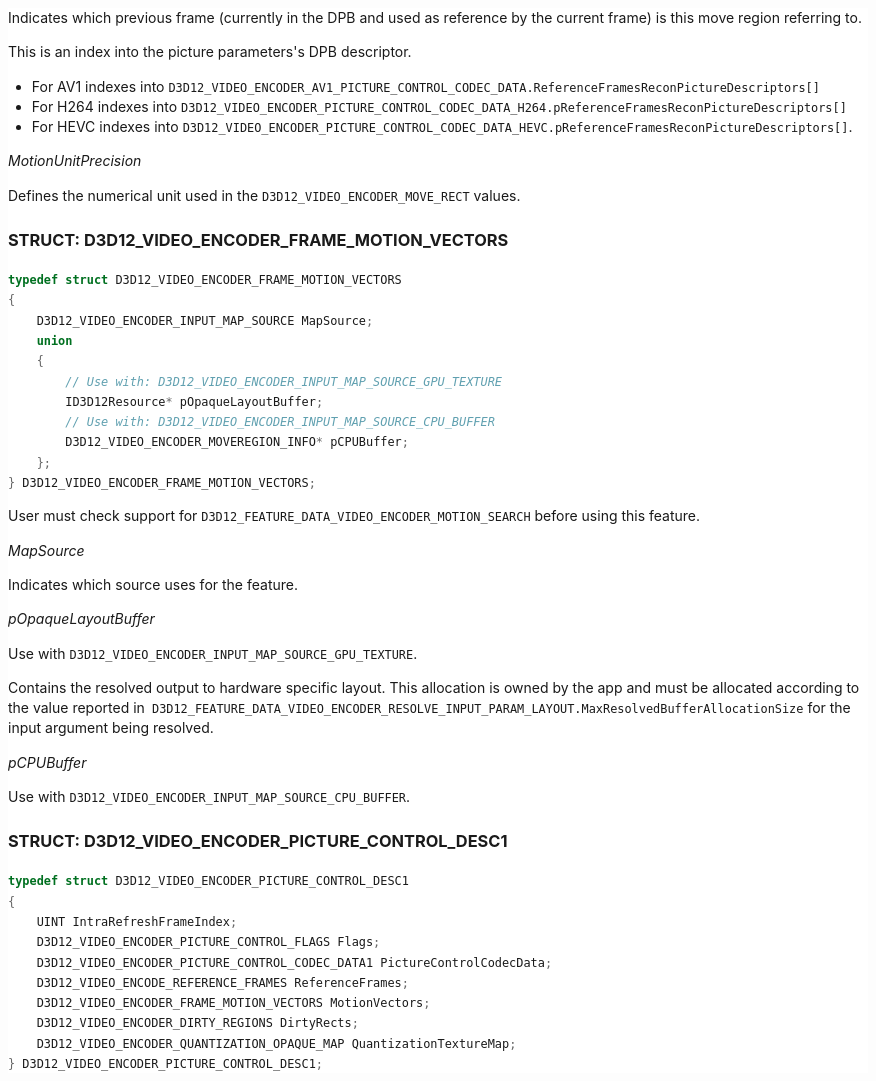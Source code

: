 Indicates which previous frame (currently in the DPB and used as reference by the current frame) is this move region referring to.

This is an index into the picture parameters's DPB descriptor.

- For AV1 indexes into `D3D12_VIDEO_ENCODER_AV1_PICTURE_CONTROL_CODEC_DATA.ReferenceFramesReconPictureDescriptors[]`
- For H264 indexes into `D3D12_VIDEO_ENCODER_PICTURE_CONTROL_CODEC_DATA_H264.pReferenceFramesReconPictureDescriptors[]`
- For HEVC indexes into  `D3D12_VIDEO_ENCODER_PICTURE_CONTROL_CODEC_DATA_HEVC.pReferenceFramesReconPictureDescriptors[]`.

*MotionUnitPrecision*

Defines the numerical unit used in the `D3D12_VIDEO_ENCODER_MOVE_RECT` values.

### STRUCT: D3D12_VIDEO_ENCODER_FRAME_MOTION_VECTORS

```C++
typedef struct D3D12_VIDEO_ENCODER_FRAME_MOTION_VECTORS
{
    D3D12_VIDEO_ENCODER_INPUT_MAP_SOURCE MapSource;
    union
    {
        // Use with: D3D12_VIDEO_ENCODER_INPUT_MAP_SOURCE_GPU_TEXTURE
        ID3D12Resource* pOpaqueLayoutBuffer;
        // Use with: D3D12_VIDEO_ENCODER_INPUT_MAP_SOURCE_CPU_BUFFER
        D3D12_VIDEO_ENCODER_MOVEREGION_INFO* pCPUBuffer;
    };
} D3D12_VIDEO_ENCODER_FRAME_MOTION_VECTORS;
```

User must check support for `D3D12_FEATURE_DATA_VIDEO_ENCODER_MOTION_SEARCH` before using this feature.

*MapSource*

Indicates which source uses for the feature.

*pOpaqueLayoutBuffer*

Use with `D3D12_VIDEO_ENCODER_INPUT_MAP_SOURCE_GPU_TEXTURE`.

Contains the resolved output to hardware specific layout. This allocation is owned by the app and must be allocated according to the value reported in` D3D12_FEATURE_DATA_VIDEO_ENCODER_RESOLVE_INPUT_PARAM_LAYOUT.MaxResolvedBufferAllocationSize` for the input argument being resolved.

*pCPUBuffer*

Use with `D3D12_VIDEO_ENCODER_INPUT_MAP_SOURCE_CPU_BUFFER`.

### STRUCT: D3D12_VIDEO_ENCODER_PICTURE_CONTROL_DESC1

```C++
typedef struct D3D12_VIDEO_ENCODER_PICTURE_CONTROL_DESC1
{
    UINT IntraRefreshFrameIndex;
    D3D12_VIDEO_ENCODER_PICTURE_CONTROL_FLAGS Flags;
    D3D12_VIDEO_ENCODER_PICTURE_CONTROL_CODEC_DATA1 PictureControlCodecData;
    D3D12_VIDEO_ENCODE_REFERENCE_FRAMES ReferenceFrames;
    D3D12_VIDEO_ENCODER_FRAME_MOTION_VECTORS MotionVectors;
    D3D12_VIDEO_ENCODER_DIRTY_REGIONS DirtyRects;
    D3D12_VIDEO_ENCODER_QUANTIZATION_OPAQUE_MAP QuantizationTextureMap;
} D3D12_VIDEO_ENCODER_PICTURE_CONTROL_DESC1;
```
